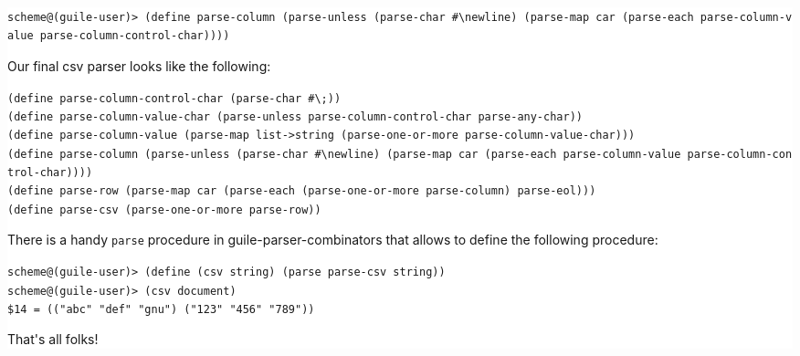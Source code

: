 ```
scheme@(guile-user)> (define parse-column (parse-unless (parse-char #\newline) (parse-map car (parse-each parse-column-value parse-column-control-char))))
```

Our final csv parser looks like the following:

```
(define parse-column-control-char (parse-char #\;))
(define parse-column-value-char (parse-unless parse-column-control-char parse-any-char))
(define parse-column-value (parse-map list->string (parse-one-or-more parse-column-value-char)))
(define parse-column (parse-unless (parse-char #\newline) (parse-map car (parse-each parse-column-value parse-column-control-char))))
(define parse-row (parse-map car (parse-each (parse-one-or-more parse-column) parse-eol)))
(define parse-csv (parse-one-or-more parse-row))
```

There is a handy `parse` procedure in guile-parser-combinators that
allows to define the following procedure:

```
scheme@(guile-user)> (define (csv string) (parse parse-csv string))
scheme@(guile-user)> (csv document)
$14 = (("abc" "def" "gnu") ("123" "456" "789"))
```

That's all folks!
